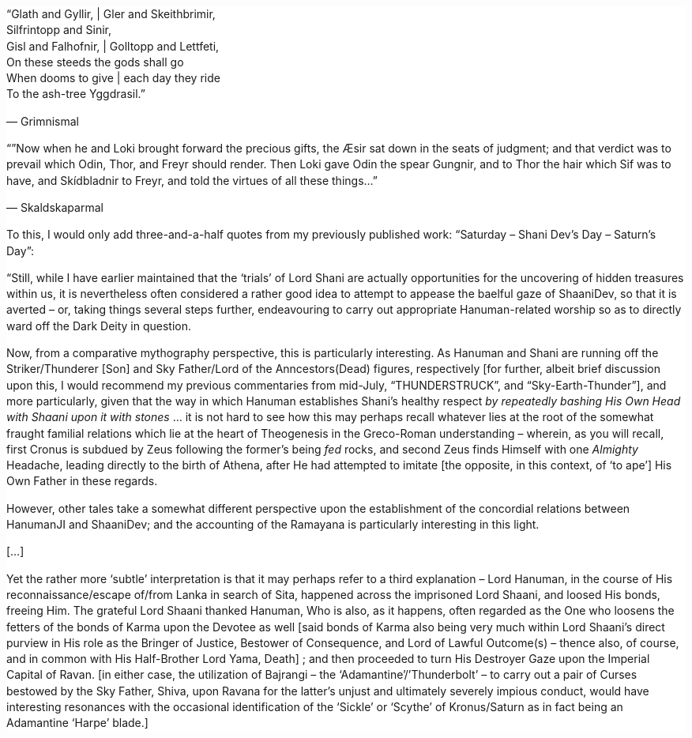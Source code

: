 “Glath and Gyllir, \| Gler and Skeithbrimir,  
Silfrintopp and Sinir,  
Gisl and Falhofnir, \| Golltopp and Lettfeti,  
On these steeds the gods shall go  
When dooms to give \| each day they ride  
To the ash-tree Yggdrasil.”

— Grimnismal

“”Now when he and Loki brought forward the precious gifts, the Æsir sat
down in the seats of judgment; and that verdict was to prevail which
Odin, Thor, and Freyr should render. Then Loki gave Odin the spear
Gungnir, and to Thor the hair which Sif was to have, and Skídbladnir to
Freyr, and told the virtues of all these things…”

— Skaldskaparmal

To this, I would only add three-and-a-half quotes from my previously
published work: “Saturday – Shani Dev’s Day – Saturn’s Day”:

“Still, while I have earlier maintained that the ‘trials’ of Lord Shani
are actually opportunities for the uncovering of hidden treasures within
us, it is nevertheless often considered a rather good idea to attempt to
appease the baelful gaze of ShaaniDev, so that it is averted – or,
taking things several steps further, endeavouring to carry out
appropriate Hanuman-related worship so as to directly ward off the Dark
Deity in question.

Now, from a comparative mythography perspective, this is particularly
interesting. As Hanuman and Shani are running off the Striker/Thunderer
\[Son\] and Sky Father/Lord of the Anncestors(Dead) figures,
respectively \[for further, albeit brief discussion upon this, I would
recommend my previous commentaries from mid-July, “THUNDERSTRUCK”, and
“Sky-Earth-Thunder”\], and more particularly, given that the way in
which Hanuman establishes Shani’s healthy respect *by repeatedly bashing
His Own Head with Shaani upon it with stones* … it is not hard to see
how this may perhaps recall whatever lies at the root of the somewhat
fraught familial relations which lie at the heart of Theogenesis in the
Greco-Roman understanding – wherein, as you will recall, first Cronus is
subdued by Zeus following the former’s being *fed* rocks, and second
Zeus finds Himself with one *Almighty* Headache, leading directly to the
birth of Athena, after He had attempted to imitate \[the opposite, in
this context, of ‘to ape’\] His Own Father in these regards.

However, other tales take a somewhat different perspective upon the
establishment of the concordial relations between HanumanJI and
ShaaniDev; and the accounting of the Ramayana is particularly
interesting in this light.

\[…\]

Yet the rather more ‘subtle’ interpretation is that it may perhaps refer
to a third explanation – Lord Hanuman, in the course of His
reconnaissance/escape of/from Lanka in search of Sita, happened across
the imprisoned Lord Shaani, and loosed His bonds, freeing Him. The
grateful Lord Shaani thanked Hanuman, Who is also, as it happens, often
regarded as the One who loosens the fetters of the bonds of Karma upon
the Devotee as well \[said bonds of Karma also being very much within
Lord Shaani’s direct purview in His role as the Bringer of Justice,
Bestower of Consequence, and Lord of Lawful Outcome(s) – thence also, of
course, and in common with His Half-Brother Lord Yama, Death\] ; and
then proceeded to turn His Destroyer Gaze upon the Imperial Capital of
Ravan. \[in either case, the utilization of Bajrangi – the
‘Adamantine’/’Thunderbolt’ – to carry out a pair of Curses bestowed by
the Sky Father, Shiva, upon Ravana for the latter’s unjust and
ultimately severely impious conduct, would have interesting resonances
with the occasional identification of the ‘Sickle’ or ‘Scythe’ of
Kronus/Saturn as in fact being an Adamantine ‘Harpe’ blade.\]